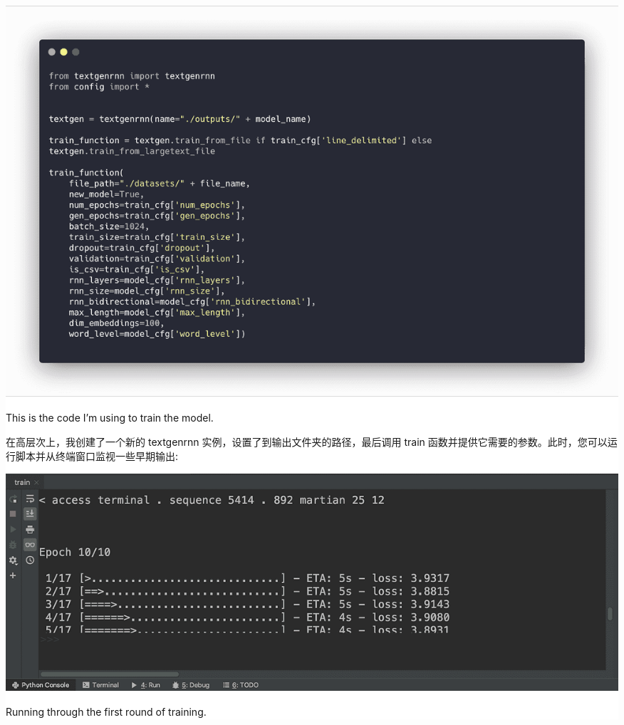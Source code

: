 ![](img/5878c943fe1d0567c63d0c12f6304ca0.png)

This is the code I’m using to train the model.

在高层次上，我创建了一个新的 textgenrnn 实例，设置了到输出文件夹的路径，最后调用 train 函数并提供它需要的参数。此时，您可以运行脚本并从终端窗口监视一些早期输出:

![](img/2d4d5858b5a3e25bae4be0f6a088a2d6.png)

Running through the first round of training.
